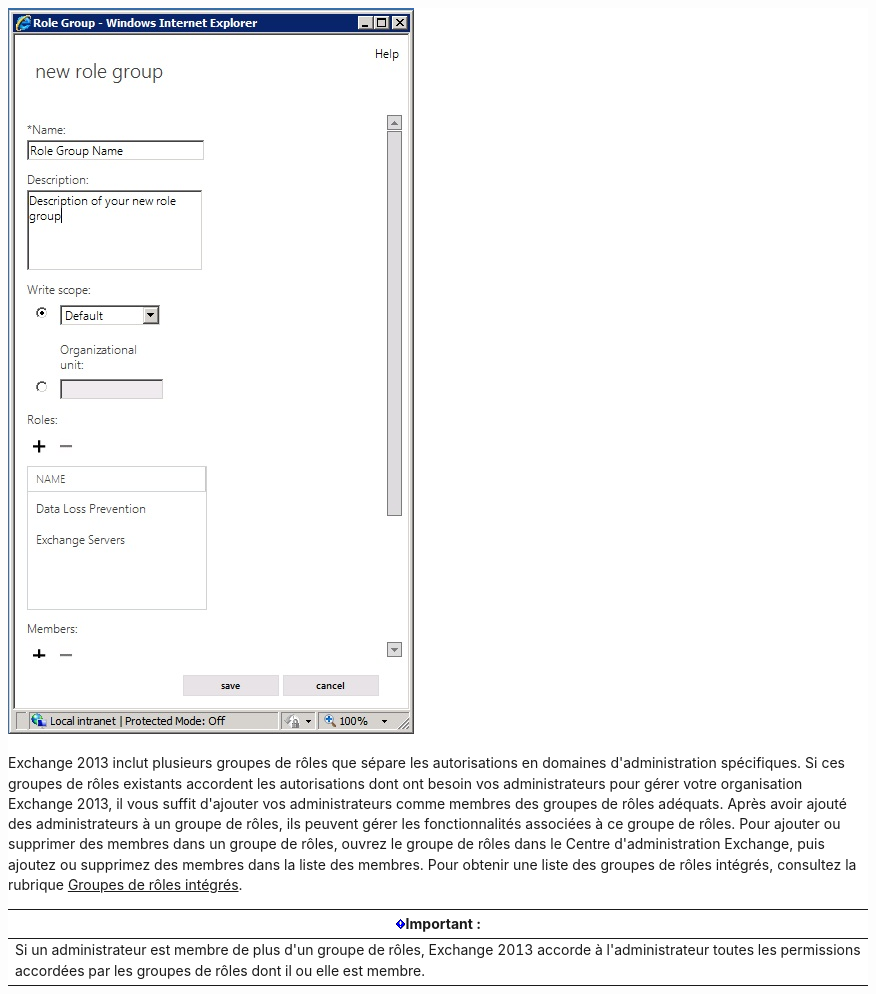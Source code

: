 ![Boîte de dialogue Nouveau groupe de rôle dans le CAE](images/Dd351175.e0577090-73e6-4671-ae98-78a8064fde87(EXCHG.150).jpg "Boîte de dialogue Nouveau groupe de rôle dans le CAE")

Exchange 2013 inclut plusieurs groupes de rôles que sépare les autorisations en domaines d'administration spécifiques. Si ces groupes de rôles existants accordent les autorisations dont ont besoin vos administrateurs pour gérer votre organisation Exchange 2013, il vous suffit d'ajouter vos administrateurs comme membres des groupes de rôles adéquats. Après avoir ajouté des administrateurs à un groupe de rôles, ils peuvent gérer les fonctionnalités associées à ce groupe de rôles. Pour ajouter ou supprimer des membres dans un groupe de rôles, ouvrez le groupe de rôles dans le Centre d'administration Exchange, puis ajoutez ou supprimez des membres dans la liste des membres. Pour obtenir une liste des groupes de rôles intégrés, consultez la rubrique [Groupes de rôles intégrés](built-in-role-groups-exchange-2013-help.md).

<table>
<thead>
<tr class="header">
<th><img src="images/JJ159813.important(EXCHG.150).gif" title="Important" alt="Important" />Important :</th>
</tr>
</thead>
<tbody>
<tr class="odd">
<td>Si un administrateur est membre de plus d'un groupe de rôles, Exchange 2013 accorde à l'administrateur toutes les permissions accordées par les groupes de rôles dont il ou elle est membre.</td>
</tr>
</tbody>
</table>
